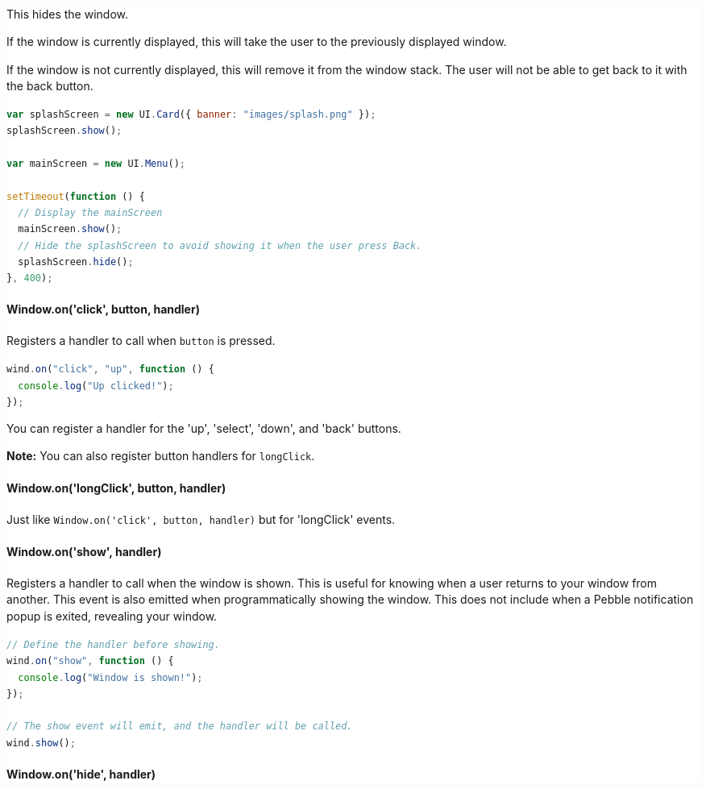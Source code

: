 This hides the window.

If the window is currently displayed, this will take the user to the previously displayed window.

If the window is not currently displayed, this will remove it from the window stack. The user will not be able to get back to it with the back button.

```js
var splashScreen = new UI.Card({ banner: "images/splash.png" });
splashScreen.show();

var mainScreen = new UI.Menu();

setTimeout(function () {
  // Display the mainScreen
  mainScreen.show();
  // Hide the splashScreen to avoid showing it when the user press Back.
  splashScreen.hide();
}, 400);
```

#### Window.on('click', button, handler)

Registers a handler to call when `button` is pressed.

```js
wind.on("click", "up", function () {
  console.log("Up clicked!");
});
```

You can register a handler for the 'up', 'select', 'down', and 'back' buttons.

**Note:** You can also register button handlers for `longClick`.

#### Window.on('longClick', button, handler)

Just like `Window.on('click', button, handler)` but for 'longClick' events.

#### Window.on('show', handler)

Registers a handler to call when the window is shown. This is useful for knowing when a user returns to your window from another. This event is also emitted when programmatically showing the window. This does not include when a Pebble notification popup is exited, revealing your window.

```js
// Define the handler before showing.
wind.on("show", function () {
  console.log("Window is shown!");
});

// The show event will emit, and the handler will be called.
wind.show();
```

#### Window.on('hide', handler)

